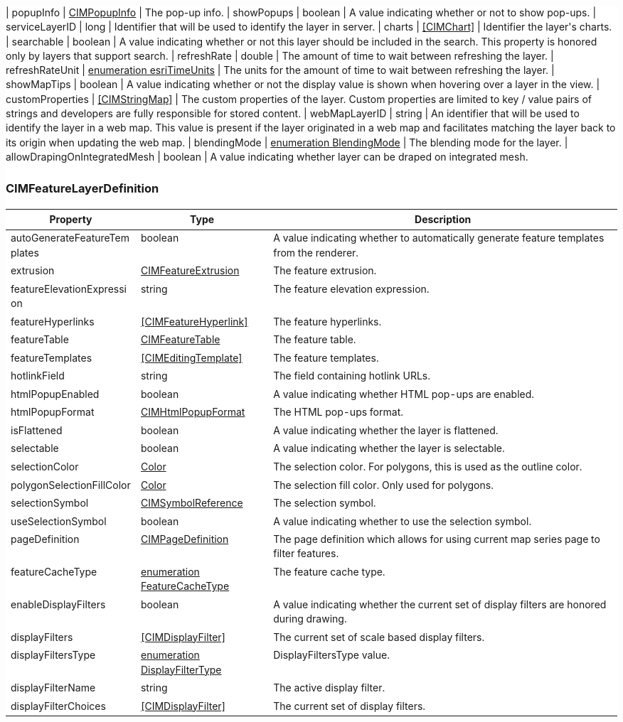 | popupInfo | [CIMPopupInfo](CIMVectorLayers.md#cimpopupinfo) | The pop-up info. 
| showPopups | boolean | A value indicating whether or not to show pop-ups. 
| serviceLayerID | long | Identifier that will be used to identify the layer in server. 
| charts | [[CIMChart]](CIMCharts.md#cimchart) | Identifier the layer's charts. 
| searchable | boolean | A value indicating whether or not this layer should be included in the search. This property is honored only by layers that support search. 
| refreshRate | double | The amount of time to wait between refreshing the layer. 
| refreshRateUnit | [enumeration esriTimeUnits](ExternalReferences.md#enumeration-esritimeunits) | The units for the amount of time to wait between refreshing the layer. 
| showMapTips | boolean | A value indicating whether or not the display value is shown when hovering over a layer in the view. 
| customProperties | [[CIMStringMap]](CIMRenderers.md#cimstringmap) | The custom properties of the layer. Custom properties are limited to key / value pairs of strings and developers are fully responsible for stored content. 
| webMapLayerID | string | An identifier that will be used to identify the layer in a web map. This value is present if the layer originated in a web map and facilitates matching the layer back to its origin when updating the web map. 
| blendingMode | [enumeration BlendingMode](CIMSymbols.md#enumeration-blendingmode) | The blending mode for the layer. 
| allowDrapingOnIntegratedMesh | boolean | A value indicating whether layer can be draped on integrated mesh. 


### CIMFeatureLayerDefinition 

|Property | Type | Description | 
|---------|--------|--------|
| autoGenerateFeatureTemplates | boolean | A value indicating whether to automatically generate feature templates from the renderer. 
| extrusion | [CIMFeatureExtrusion](CIMVectorLayers.md#cimfeatureextrusion) | The feature extrusion. 
| featureElevationExpression | string | The feature elevation expression. 
| featureHyperlinks | [[CIMFeatureHyperlink]](CIMVectorLayers.md#cimfeaturehyperlink) | The feature hyperlinks. 
| featureTable | [CIMFeatureTable](CIMVectorLayers.md#cimfeaturetable) | The feature table. 
| featureTemplates | [[CIMEditingTemplate]](Types.md#cimeditingtemplate) | The feature templates. 
| hotlinkField | string | The field containing hotlink URLs. 
| htmlPopupEnabled | boolean | A value indicating whether HTML pop-ups are enabled. 
| htmlPopupFormat | [CIMHtmlPopupFormat](CIMVectorLayers.md#cimhtmlpopupformat) | The HTML pop-ups format. 
| isFlattened | boolean | A value indicating whether the layer is flattened. 
| selectable | boolean | A value indicating whether the layer is selectable. 
| selectionColor | [Color](Types.md#color) | The selection color. For polygons, this is used as the outline color. 
| polygonSelectionFillColor | [Color](Types.md#color) | The selection fill color. Only used for polygons. 
| selectionSymbol | [CIMSymbolReference](CIMRenderers.md#cimsymbolreference) | The selection symbol. 
| useSelectionSymbol | boolean | A value indicating whether to use the selection symbol. 
| pageDefinition | [CIMPageDefinition](CIMVectorLayers.md#cimpagedefinition) | The page definition which allows for using current map series page to filter features. 
| featureCacheType | [enumeration FeatureCacheType](CIMVectorLayers.md#enumeration-featurecachetype) | The feature cache type. 
| enableDisplayFilters | boolean | A value indicating whether the current set of display filters are honored during drawing. 
| displayFilters | [[CIMDisplayFilter]](CIMVectorLayers.md#cimdisplayfilter) | The current set of scale based display filters. 
| displayFiltersType | [enumeration DisplayFilterType](CIMVectorLayers.md#enumeration-displayfiltertype) | DisplayFiltersType value. 
| displayFilterName | string | The active display filter. 
| displayFilterChoices | [[CIMDisplayFilter]](CIMVectorLayers.md#cimdisplayfilter) | The current set of display filters. 